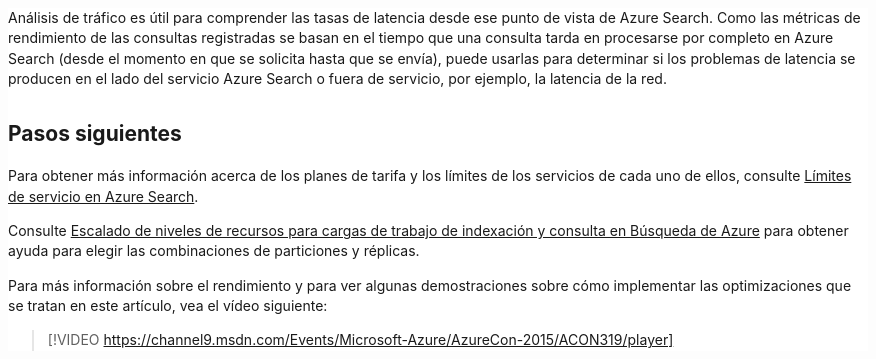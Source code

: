 Análisis de tráfico es útil para comprender las tasas de latencia desde ese punto de vista de Azure Search. Como las métricas de rendimiento de las consultas registradas se basan en el tiempo que una consulta tarda en procesarse por completo en Azure Search (desde el momento en que se solicita hasta que se envía), puede usarlas para determinar si los problemas de latencia se producen en el lado del servicio Azure Search o fuera de servicio, por ejemplo, la latencia de la red.  

## <a name="next-steps"></a>Pasos siguientes
Para obtener más información acerca de los planes de tarifa y los límites de los servicios de cada uno de ellos, consulte [Límites de servicio en Azure Search](search-limits-quotas-capacity.md).

Consulte [Escalado de niveles de recursos para cargas de trabajo de indexación y consulta en Búsqueda de Azure](search-capacity-planning.md) para obtener ayuda para elegir las combinaciones de particiones y réplicas.

Para más información sobre el rendimiento y para ver algunas demostraciones sobre cómo implementar las optimizaciones que se tratan en este artículo, vea el vídeo siguiente:

> [!VIDEO https://channel9.msdn.com/Events/Microsoft-Azure/AzureCon-2015/ACON319/player]
> 
> 


[1]: ./media/search-performance-optimization/geo-redundancy.png
[2]: ./media/search-performance-optimization/scale-indexers.png
[3]: ./media/search-performance-optimization/geo-search-traffic-mgr.png
